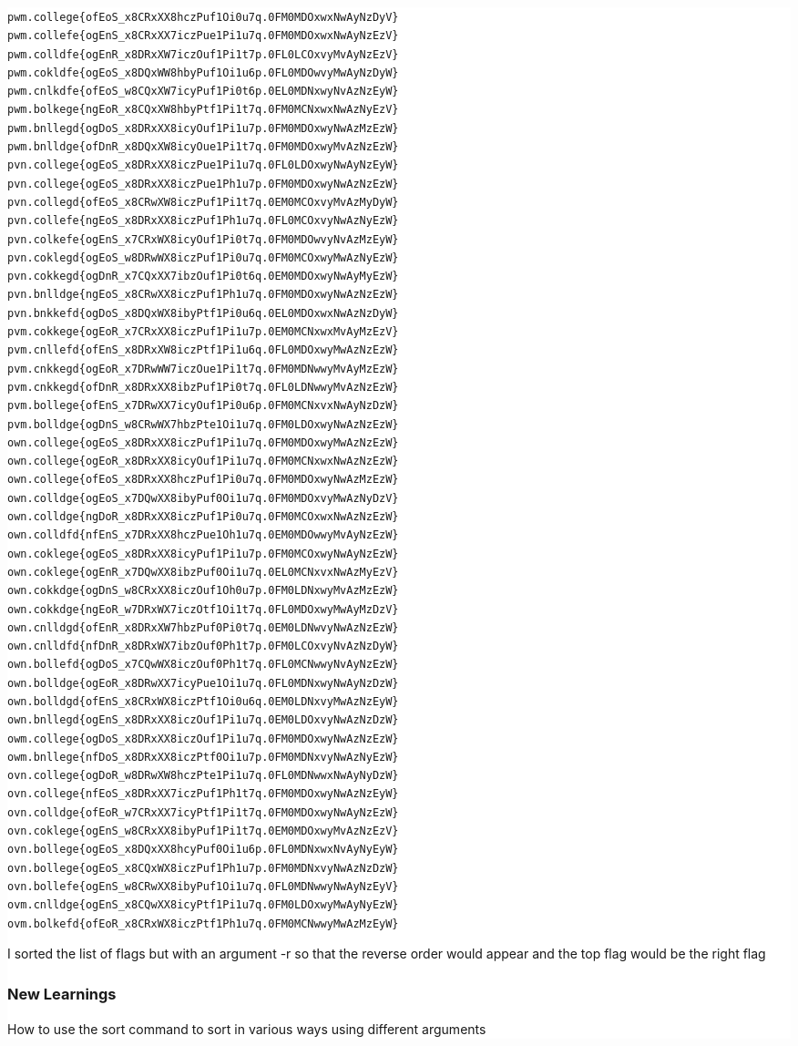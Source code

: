 ```bash
pwm.college{ofEoS_x8CRxXX8hczPuf1Oi0u7q.0FM0MDOxwxNwAyNzDyV}
pwm.collefe{ogEnS_x8CRxXX7iczPue1Pi1u7q.0FM0MDOxwxNwAyNzEzV}
pwm.colldfe{ogEnR_x8DRxXW7iczOuf1Pi1t7p.0FL0LCOxvyMvAyNzEzV}
pwm.cokldfe{ogEoS_x8DQxWW8hbyPuf1Oi1u6p.0FL0MDOwvyMwAyNzDyW}
pwm.cnlkdfe{ofEoS_w8CQxXW7icyPuf1Pi0t6p.0EL0MDNxwyNvAzNzEyW}
pwm.bolkege{ngEoR_x8CQxXW8hbyPtf1Pi1t7q.0FM0MCNxwxNwAzNyEzV}
pwm.bnllegd{ogDoS_x8DRxXX8icyOuf1Pi1u7p.0FM0MDOxwyNwAzMzEzW}
pwm.bnlldge{ofDnR_x8DQxXW8icyOue1Pi1t7q.0FM0MDOxwyMvAzNzEzW}
pvn.college{ogEoS_x8DRxXX8iczPue1Pi1u7q.0FL0LDOxwyNwAyNzEyW}
pvn.college{ogEoS_x8DRxXX8iczPue1Ph1u7p.0FM0MDOxwyNwAzNzEzW}
pvn.collegd{ofEoS_x8CRwXW8iczPuf1Pi1t7q.0EM0MCOxvyMvAzMyDyW}
pvn.collefe{ngEoS_x8DRxXX8iczPuf1Ph1u7q.0FL0MCOxvyNwAzNyEzW}
pvn.colkefe{ogEnS_x7CRxWX8icyOuf1Pi0t7q.0FM0MDOwvyNvAzMzEyW}
pvn.coklegd{ogEoS_w8DRwWX8iczPuf1Pi0u7q.0FM0MCOxwyMwAzNyEzW}
pvn.cokkegd{ogDnR_x7CQxXX7ibzOuf1Pi0t6q.0EM0MDOxwyNwAyMyEzW}
pvn.bnlldge{ngEoS_x8CRwXX8iczPuf1Ph1u7q.0FM0MDOxwyNwAzNzEzW}
pvn.bnkkefd{ogDoS_x8DQxWX8ibyPtf1Pi0u6q.0EL0MDOxwxNwAzNzDyW}
pvm.cokkege{ogEoR_x7CRxXX8iczPuf1Pi1u7p.0EM0MCNxwxMvAyMzEzV}
pvm.cnllefd{ofEnS_x8DRxXW8iczPtf1Pi1u6q.0FL0MDOxwyMwAzNzEzW}
pvm.cnkkegd{ogEoR_x7DRwWW7iczOue1Pi1t7q.0FM0MDNwwyMvAyMzEzW}
pvm.cnkkegd{ofDnR_x8DRxXX8ibzPuf1Pi0t7q.0FL0LDNwwyMvAzNzEzW}
pvm.bollege{ofEnS_x7DRwXX7icyOuf1Pi0u6p.0FM0MCNxvxNwAyNzDzW}
pvm.bolldge{ogDnS_w8CRwWX7hbzPte1Oi1u7q.0FM0LDOxwyNwAzNzEzW}
own.college{ogEoS_x8DRxXX8iczPuf1Pi1u7q.0FM0MDOxwyMwAzNzEzW}
own.college{ogEoR_x8DRxXX8icyOuf1Pi1u7q.0FM0MCNxwxNwAzNzEzW}
own.college{ofEoS_x8DRxXX8hczPuf1Pi0u7q.0FM0MDOxwyNwAzMzEzW}
own.colldge{ogEoS_x7DQwXX8ibyPuf0Oi1u7q.0FM0MDOxvyMwAzNyDzV}
own.colldge{ngDoR_x8DRxXX8iczPuf1Pi0u7q.0FM0MCOxwxNwAzNzEzW}
own.colldfd{nfEnS_x7DRxXX8hczPue1Oh1u7q.0EM0MDOwwyMvAyNzEzW}
own.coklege{ogEoS_x8DRxXX8icyPuf1Pi1u7p.0FM0MCOxwyNwAyNzEzW}
own.coklege{ogEnR_x7DQwXX8ibzPuf0Oi1u7q.0EL0MCNxvxNwAzMyEzV}
own.cokkdge{ogDnS_w8CRxXX8iczOuf1Oh0u7p.0FM0LDNxwyMvAzMzEzW}
own.cokkdge{ngEoR_w7DRxWX7iczOtf1Oi1t7q.0FL0MDOxwyMwAyMzDzV}
own.cnlldgd{ofEnR_x8DRxXW7hbzPuf0Pi0t7q.0EM0LDNwvyNwAzNzEzW}
own.cnlldfd{nfDnR_x8DRxWX7ibzOuf0Ph1t7p.0FM0LCOxvyNvAzNzDyW}
own.bollefd{ogDoS_x7CQwWX8iczOuf0Ph1t7q.0FL0MCNwwyNvAyNzEzW}
own.bolldge{ogEoR_x8DRwXX7icyPue1Oi1u7q.0FL0MDNxwyNwAyNzDzW}
own.bolldgd{ofEnS_x8CRxWX8iczPtf1Oi0u6q.0EM0LDNxvyMwAzNzEyW}
own.bnllegd{ogEnS_x8DRxXX8iczOuf1Pi1u7q.0EM0LDOxvyNwAzNzDzW}
owm.college{ogDoS_x8DRxXX8iczOuf1Pi1u7q.0FM0MDOxwyNwAzNzEzW}
owm.bnllege{nfDoS_x8DRxXX8iczPtf0Oi1u7p.0FM0MDNxvyNwAzNyEzW}
ovn.college{ogDoR_w8DRwXW8hczPte1Pi1u7q.0FL0MDNwwxNwAyNyDzW}
ovn.college{nfEoS_x8DRxXX7iczPuf1Ph1t7q.0FM0MDOxwyNwAzNzEyW}
ovn.colldge{ofEoR_w7CRxXX7icyPtf1Pi1t7q.0FM0MDOxwyNwAyNzEzW}
ovn.coklege{ogEnS_w8CRxXX8ibyPuf1Pi1t7q.0EM0MDOxwyMvAzNzEzV}
ovn.bollege{ogEoS_x8DQxXX8hcyPuf0Oi1u6p.0FL0MDNxwxNvAyNyEyW}
ovn.bollege{ogEoS_x8CQxWX8iczPuf1Ph1u7p.0FM0MDNxvyNwAzNzDzW}
ovn.bollefe{ogEnS_w8CRwXX8ibyPuf1Oi1u7q.0FL0MDNwwyNwAyNzEyV}
ovm.cnlldge{ogEnS_x8CQwXX8icyPtf1Pi1u7q.0FM0LDOxwyMwAyNyEzW}
ovm.bolkefd{ofEoR_x8CRxWX8iczPtf1Ph1u7q.0FM0MCNwwyMwAzMzEyW}
```
I sorted the list of flags but with an argument -r so that the reverse order would appear and the top flag would be the right flag

### New Learnings

How to use the sort command to sort in various ways using different arguments

